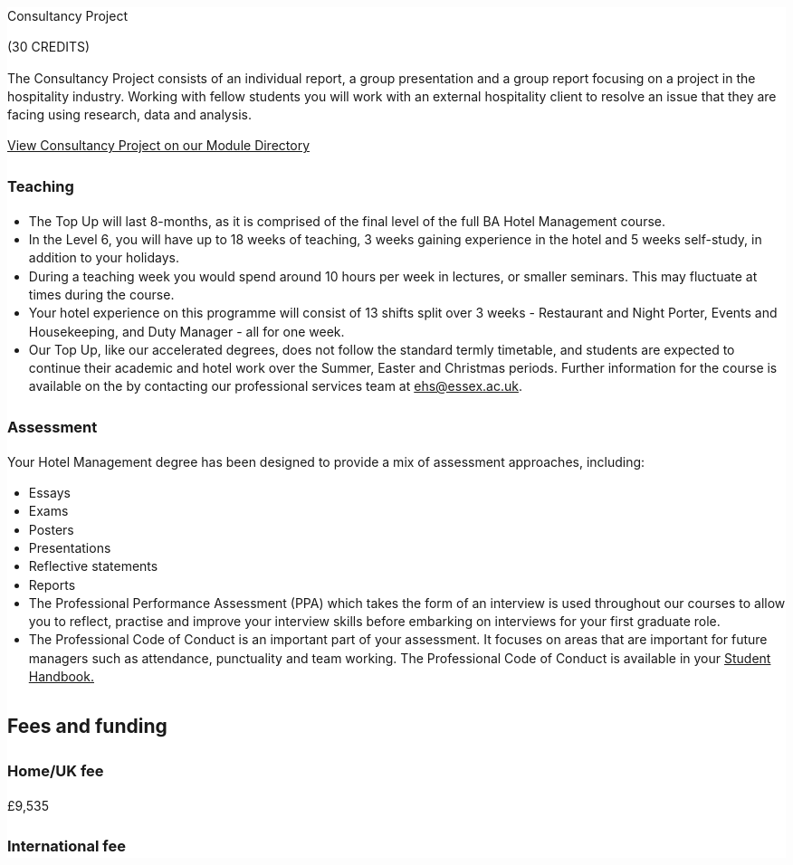 Consultancy Project

(30 CREDITS)

The Consultancy Project consists of an individual report, a group presentation and a group report focusing on a project in the hospitality industry. Working with fellow students you will work with an external hospitality client to resolve an issue that they are facing using research, data and analysis.

[View Consultancy Project on our Module Directory](https://www1.essex.ac.uk/modules/Default.aspx?coursecode=EG450&year=25)

### Teaching

* The Top Up will last 8-months, as it is comprised of the final level of the full BA Hotel Management course.
* In the Level 6, you will have up to 18 weeks of teaching, 3 weeks gaining experience in the hotel and 5 weeks self-study, in addition to your holidays.
* During a teaching week you would spend around 10 hours per week in lectures, or smaller seminars. This may fluctuate at times during the course.
* Your hotel experience on this programme will consist of 13 shifts split over 3 weeks - Restaurant and Night Porter, Events and Housekeeping, and Duty Manager - all for one week.
* Our Top Up, like our accelerated degrees, does not follow the standard termly timetable, and students are expected to continue their academic and hotel work over the Summer, Easter and Christmas periods. Further information for the course is available on the by contacting our professional services team at [ehs@essex.ac.uk](mailto:ehs@essex.ac.uk).

### Assessment

Your Hotel Management degree has been designed to provide a mix of assessment approaches, including:

* Essays
* Exams
* Posters
* Presentations
* Reflective statements
* Reports
* The Professional Performance Assessment (PPA) which takes the form of an interview is used throughout our courses to allow you to reflect, practise and improve your interview skills before embarking on interviews for your first graduate role.
* The Professional Code of Conduct is an important part of your assessment. It focuses on areas that are important for future managers such as attendance, punctuality and team working. The Professional Code of Conduct is available in your [Student Handbook.](https://www1.essex.ac.uk/students/study-resources/handbooks/)

## Fees and funding

### Home/UK fee

£9,535

### International fee
